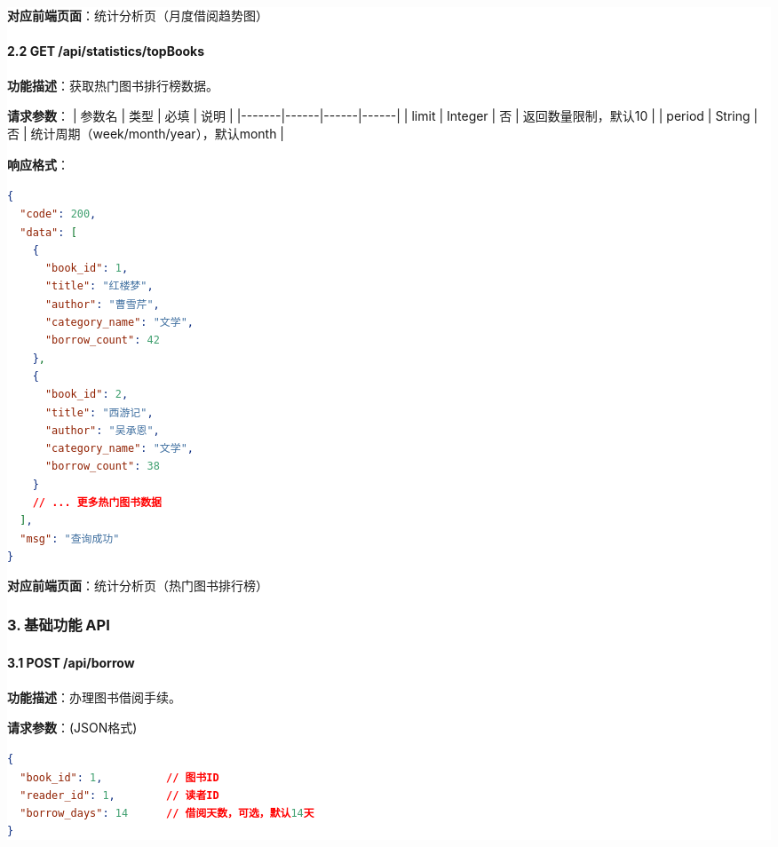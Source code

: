 **对应前端页面**：统计分析页（月度借阅趋势图）

#### 2.2 GET /api/statistics/topBooks

**功能描述**：获取热门图书排行榜数据。

**请求参数**：
| 参数名 | 类型 | 必填 | 说明 |
|-------|------|------|------|
| limit | Integer | 否 | 返回数量限制，默认10 |
| period | String | 否 | 统计周期（week/month/year），默认month |

**响应格式**：
```json
{
  "code": 200,
  "data": [
    {
      "book_id": 1,
      "title": "红楼梦",
      "author": "曹雪芹",
      "category_name": "文学",
      "borrow_count": 42
    },
    {
      "book_id": 2,
      "title": "西游记",
      "author": "吴承恩",
      "category_name": "文学",
      "borrow_count": 38
    }
    // ... 更多热门图书数据
  ],
  "msg": "查询成功"
}
```

**对应前端页面**：统计分析页（热门图书排行榜）

### 3. 基础功能 API

#### 3.1 POST /api/borrow

**功能描述**：办理图书借阅手续。

**请求参数**：(JSON格式)
```json
{
  "book_id": 1,          // 图书ID
  "reader_id": 1,        // 读者ID
  "borrow_days": 14      // 借阅天数，可选，默认14天
}
```
